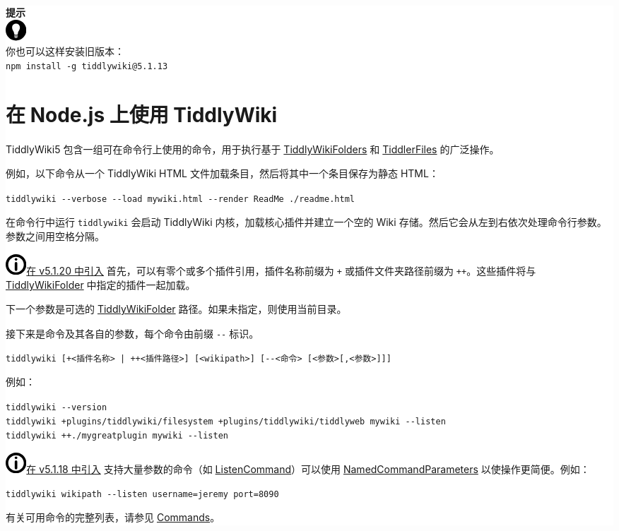 <div class="doc-icon-block doc-tip"><div><strong>提示</strong></div><div class="doc-block-icon"><svg class="tc-image-tip tc-image-button" height="22pt" viewBox="0 0 128 128" width="22pt"><path d="M64 128.242c35.346 0 64-28.654 64-64 0-35.346-28.654-64-64-64-35.346 0-64 28.654-64 64 0 35.346 28.654 64 64 64zm11.936-36.789c-.624 4.129-5.73 7.349-11.936 7.349-6.206 0-11.312-3.22-11.936-7.349C54.33 94.05 58.824 95.82 64 95.82c5.175 0 9.67-1.769 11.936-4.366zm0 4.492c-.624 4.13-5.73 7.349-11.936 7.349-6.206 0-11.312-3.22-11.936-7.349 2.266 2.597 6.76 4.366 11.936 4.366 5.175 0 9.67-1.769 11.936-4.366zm0 4.456c-.624 4.129-5.73 7.349-11.936 7.349-6.206 0-11.312-3.22-11.936-7.349 2.266 2.597 6.76 4.366 11.936 4.366 5.175 0 9.67-1.769 11.936-4.366zm0 4.492c-.624 4.13-5.73 7.349-11.936 7.349-6.206 0-11.312-3.22-11.936-7.349 2.266 2.597 6.76 4.366 11.936 4.366 5.175 0 9.67-1.769 11.936-4.366zM64.3 24.242c11.618 0 23.699 7.82 23.699 24.2S75.92 71.754 75.92 83.576c0 5.873-5.868 9.26-11.92 9.26s-12.027-3.006-12.027-9.26C51.973 71.147 40 65.47 40 48.442s12.683-24.2 24.301-24.2z" fill-rule="evenodd"></path></svg></div>你也可以这样安装旧版本：<br><code>npm install -g tiddlywiki@5.1.13</code></div>
</p><h1 class="">在 Node.js 上使用 TiddlyWiki</h1><p>TiddlyWiki5 包含一组可在命令行上使用的命令，用于执行基于 <a class="tc-tiddlylink tc-tiddlylink-resolves" href="https://tiddlywiki.com/static/TiddlyWikiFolders.html">TiddlyWikiFolders</a> 和 <a class="tc-tiddlylink tc-tiddlylink-resolves" href="https://tiddlywiki.com/static/TiddlerFiles.html">TiddlerFiles</a> 的广泛操作。</p><p>例如，以下命令从一个 TiddlyWiki HTML 文件加载条目，然后将其中一个条目保存为静态 HTML：</p><pre><code>tiddlywiki --verbose --load mywiki.html --render ReadMe ./readme.html</code></pre><p>在命令行中运行 <code>tiddlywiki</code> 会启动 TiddlyWiki 内核，加载核心插件并建立一个空的 Wiki 存储。然后它会从左到右依次处理命令行参数。参数之间用空格分隔。</p><p><a class="tc-tiddlylink tc-tiddlylink-resolves doc-from-version" href="https://tiddlywiki.com/static/Release%25205.1.20.html"><span class="tc-tiny-gap-right"><svg class="tc-image-info-button tc-image-button" height="22pt" viewBox="0 0 128 128" width="22pt"><g fill-rule="evenodd" transform="translate(.05)"><path d="M64 128c35.346 0 64-28.654 64-64 0-35.346-28.654-64-64-64C28.654 0 0 28.654 0 64c0 35.346 28.654 64 64 64zm0-16c26.51 0 48-21.49 48-48S90.51 16 64 16 16 37.49 16 64s21.49 48 48 48z"></path><circle cx="64" cy="32" r="8"></circle><rect height="56" rx="8" width="16" x="56" y="48"></rect></g></svg></span>在 v5.1.20 中引入</a> 首先，可以有零个或多个插件引用，插件名称前缀为 <code>+</code> 或插件文件夹路径前缀为 <code>++</code>。这些插件将与 <a class="tc-tiddlylink tc-tiddlylink-resolves" href="https://tiddlywiki.com/static/TiddlyWikiFolders.html">TiddlyWikiFolder</a> 中指定的插件一起加载。</p><p>下一个参数是可选的 <a class="tc-tiddlylink tc-tiddlylink-resolves" href="https://tiddlywiki.com/static/TiddlyWikiFolders.html">TiddlyWikiFolder</a> 路径。如果未指定，则使用当前目录。</p><p>接下来是命令及其各自的参数，每个命令由前缀 <code>--</code> 标识。</p><pre><code>tiddlywiki [+&lt;插件名称&gt; | ++&lt;插件路径&gt;] [&lt;wikipath&gt;] [--&lt;命令&gt; [&lt;参数&gt;[,&lt;参数&gt;]]]</code></pre><p>例如：</p><pre><code>tiddlywiki --version
tiddlywiki +plugins/tiddlywiki/filesystem +plugins/tiddlywiki/tiddlyweb mywiki --listen
tiddlywiki ++./mygreatplugin mywiki --listen</code></pre><p><a class="tc-tiddlylink tc-tiddlylink-resolves doc-from-version" href="https://tiddlywiki.com/static/Release%25205.1.18.html"><span class="tc-tiny-gap-right"><svg class="tc-image-info-button tc-image-button" height="22pt" viewBox="0 0 128 128" width="22pt"><g fill-rule="evenodd" transform="translate(.05)"><path d="M64 128c35.346 0 64-28.654 64-64 0-35.346-28.654-64-64-64C28.654 0 0 28.654 0 64c0 35.346 28.654 64 64 64zm0-16c26.51 0 48-21.49 48-48S90.51 16 64 16 16 37.49 16 64s21.49 48 48 48z"></path><circle cx="64" cy="32" r="8"></circle><rect height="56" rx="8" width="16" x="56" y="48"></rect></g></svg></span>在 v5.1.18 中引入</a> 支持大量参数的命令（如 <a class="tc-tiddlylink tc-tiddlylink-resolves" href="https://tiddlywiki.com/static/ListenCommand.html">ListenCommand</a>）可以使用 <a class="tc-tiddlylink tc-tiddlylink-resolves" href="https://tiddlywiki.com/static/NamedCommandParameters.html">NamedCommandParameters</a> 以使操作更简便。例如：</p><pre><code>tiddlywiki wikipath --listen username=jeremy port=8090</code></pre><p>有关可用命令的完整列表，请参见 <a class="tc-tiddlylink tc-tiddlylink-resolves" href="https://tiddlywiki.com/static/Commands.html">Commands</a>。